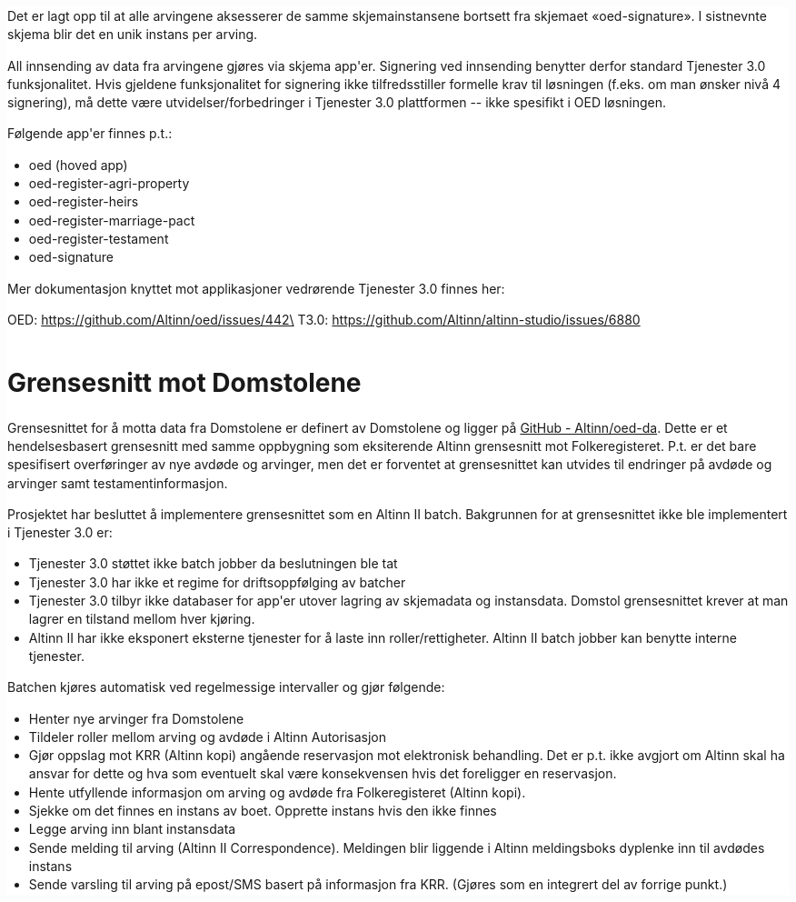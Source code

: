 Det er lagt opp til at alle arvingene aksesserer de samme
skjemainstansene bortsett fra skjemaet «oed-signature». I sistnevnte
skjema blir det en unik instans per arving.

All innsending av data fra arvingene gjøres via skjema app'er. Signering
ved innsending benytter derfor standard Tjenester 3.0 funksjonalitet.
Hvis gjeldene funksjonalitet for signering ikke tilfredsstiller formelle
krav til løsningen (f.eks. om man ønsker nivå 4 signering), må dette
være utvidelser/forbedringer i Tjenester 3.0 plattformen -- ikke
spesifikt i OED løsningen.

Følgende app'er finnes p.t.:

-   oed (hoved app)
-   oed-register-agri-property
-   oed-register-heirs
-   oed-register-marriage-pact
-   oed-register-testament
-   oed-signature

Mer dokumentasjon knyttet mot applikasjoner vedrørende Tjenester 3.0
finnes her:

OED: https://github.com/Altinn/oed/issues/442\
T3.0: https://github.com/Altinn/altinn-studio/issues/6880

# Grensesnitt mot Domstolene

Grensesnittet for å motta data fra Domstolene er definert av Domstolene
og ligger på [GitHub - Altinn/oed-da](https://github.com/Altinn/oed-da).
Dette er et hendelsesbasert grensesnitt med samme oppbygning som
eksiterende Altinn grensesnitt mot Folkeregisteret. P.t. er det bare
spesifisert overføringer av nye avdøde og arvinger, men det er forventet
at grensesnittet kan utvides til endringer på avdøde og arvinger samt
testamentinformasjon.

Prosjektet har besluttet å implementere grensesnittet som en Altinn II
batch. Bakgrunnen for at grensesnittet ikke ble implementert i Tjenester
3.0 er:

-   Tjenester 3.0 støttet ikke batch jobber da beslutningen ble tat
-   Tjenester 3.0 har ikke et regime for driftsoppfølging av batcher
-   Tjenester 3.0 tilbyr ikke databaser for app'er utover lagring av
    skjemadata og instansdata. Domstol grensesnittet krever at man
    lagrer en tilstand mellom hver kjøring.
-   Altinn II har ikke eksponert eksterne tjenester for å laste inn
    roller/rettigheter. Altinn II batch jobber kan benytte interne
    tjenester.

Batchen kjøres automatisk ved regelmessige intervaller og gjør følgende:

-   Henter nye arvinger fra Domstolene
-   Tildeler roller mellom arving og avdøde i Altinn Autorisasjon
-   Gjør oppslag mot KRR (Altinn kopi) angående reservasjon mot
    elektronisk behandling. Det er p.t. ikke avgjort om Altinn skal ha
    ansvar for dette og hva som eventuelt skal være konsekvensen hvis
    det foreligger en reservasjon.
-   Hente utfyllende informasjon om arving og avdøde fra Folkeregisteret
    (Altinn kopi).
-   Sjekke om det finnes en instans av boet. Opprette instans hvis den
    ikke finnes
-   Legge arving inn blant instansdata
-   Sende melding til arving (Altinn II Correspondence). Meldingen blir
    liggende i Altinn meldingsboks dyplenke inn til avdødes instans
-   Sende varsling til arving på epost/SMS basert på informasjon fra
    KRR. (Gjøres som en integrert del av forrige punkt.)
